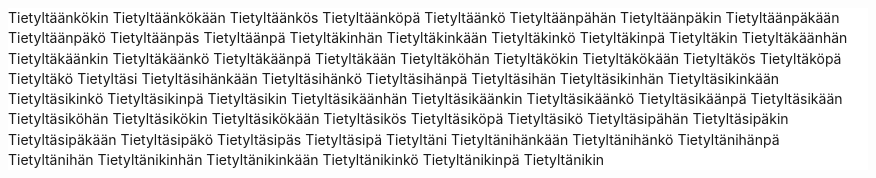 Tietyltäänkökin
Tietyltäänkökään
Tietyltäänkös
Tietyltäänköpä
Tietyltäänkö
Tietyltäänpähän
Tietyltäänpäkin
Tietyltäänpäkään
Tietyltäänpäkö
Tietyltäänpäs
Tietyltäänpä
Tietyltäkinhän
Tietyltäkinkään
Tietyltäkinkö
Tietyltäkinpä
Tietyltäkin
Tietyltäkäänhän
Tietyltäkäänkin
Tietyltäkäänkö
Tietyltäkäänpä
Tietyltäkään
Tietyltäköhän
Tietyltäkökin
Tietyltäkökään
Tietyltäkös
Tietyltäköpä
Tietyltäkö
Tietyltäsi
Tietyltäsihänkään
Tietyltäsihänkö
Tietyltäsihänpä
Tietyltäsihän
Tietyltäsikinhän
Tietyltäsikinkään
Tietyltäsikinkö
Tietyltäsikinpä
Tietyltäsikin
Tietyltäsikäänhän
Tietyltäsikäänkin
Tietyltäsikäänkö
Tietyltäsikäänpä
Tietyltäsikään
Tietyltäsiköhän
Tietyltäsikökin
Tietyltäsikökään
Tietyltäsikös
Tietyltäsiköpä
Tietyltäsikö
Tietyltäsipähän
Tietyltäsipäkin
Tietyltäsipäkään
Tietyltäsipäkö
Tietyltäsipäs
Tietyltäsipä
Tietyltäni
Tietyltänihänkään
Tietyltänihänkö
Tietyltänihänpä
Tietyltänihän
Tietyltänikinhän
Tietyltänikinkään
Tietyltänikinkö
Tietyltänikinpä
Tietyltänikin